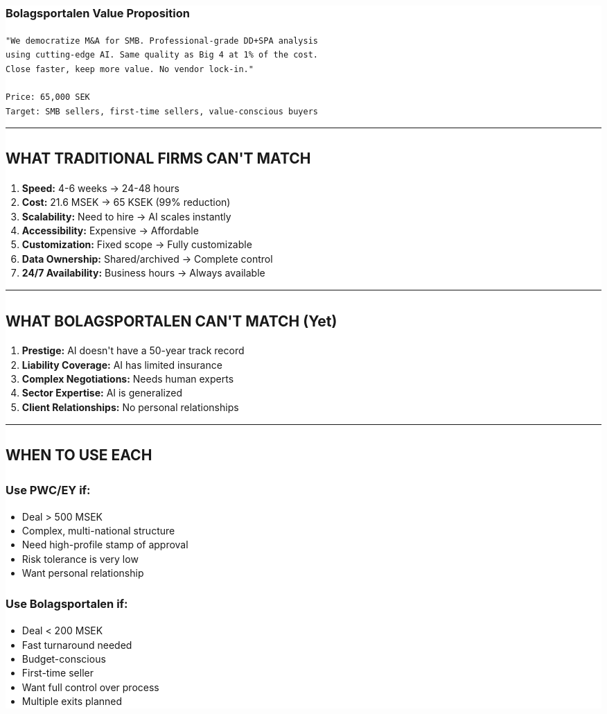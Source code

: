 ### Bolagsportalen Value Proposition
```
"We democratize M&A for SMB. Professional-grade DD+SPA analysis
using cutting-edge AI. Same quality as Big 4 at 1% of the cost.
Close faster, keep more value. No vendor lock-in."

Price: 65,000 SEK
Target: SMB sellers, first-time sellers, value-conscious buyers
```

---

## WHAT TRADITIONAL FIRMS CAN'T MATCH

1. **Speed:** 4-6 weeks → 24-48 hours
2. **Cost:** 21.6 MSEK → 65 KSEK (99% reduction)
3. **Scalability:** Need to hire → AI scales instantly
4. **Accessibility:** Expensive → Affordable
5. **Customization:** Fixed scope → Fully customizable
6. **Data Ownership:** Shared/archived → Complete control
7. **24/7 Availability:** Business hours → Always available

---

## WHAT BOLAGSPORTALEN CAN'T MATCH (Yet)

1. **Prestige:** AI doesn't have a 50-year track record
2. **Liability Coverage:** AI has limited insurance
3. **Complex Negotiations:** Needs human experts
4. **Sector Expertise:** AI is generalized
5. **Client Relationships:** No personal relationships

---

## WHEN TO USE EACH

### Use PWC/EY if:
- Deal > 500 MSEK
- Complex, multi-national structure
- Need high-profile stamp of approval
- Risk tolerance is very low
- Want personal relationship

### Use Bolagsportalen if:
- Deal < 200 MSEK
- Fast turnaround needed
- Budget-conscious
- First-time seller
- Want full control over process
- Multiple exits planned
